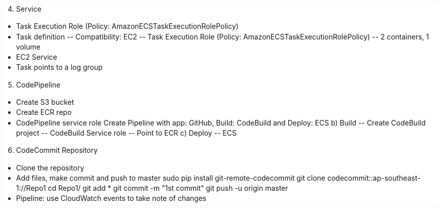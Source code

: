 4) Service
- Task Execution Role (Policy: AmazonECSTaskExecutionRolePolicy)
- Task definition
-- Compatibility: EC2
-- Task Execution Role (Policy: AmazonECSTaskExecutionRolePolicy)
-- 2 containers, 1 volume
- EC2 Service
- Task points to a log group

5) CodePipeline
- Create S3 bucket
- Create ECR repo
- CodePipeline service role
Create Pipeline with app: GitHub, Build: CodeBuild and Deploy: ECS
b) Build
-- Create CodeBuild project
-- CodeBuild Service role
-- Point to ECR
c) Deploy
-- ECS

6) CodeCommit Repository
- Clone the repository
- Add files, make commit and push to master
sudo pip install git-remote-codecommit
git clone codecommit::ap-southeast-1://Repo1
cd Repo1/
git add *
git commit -m "1st commit"
git push -u origin master
- Pipeline: use CloudWatch events to take note of changes
